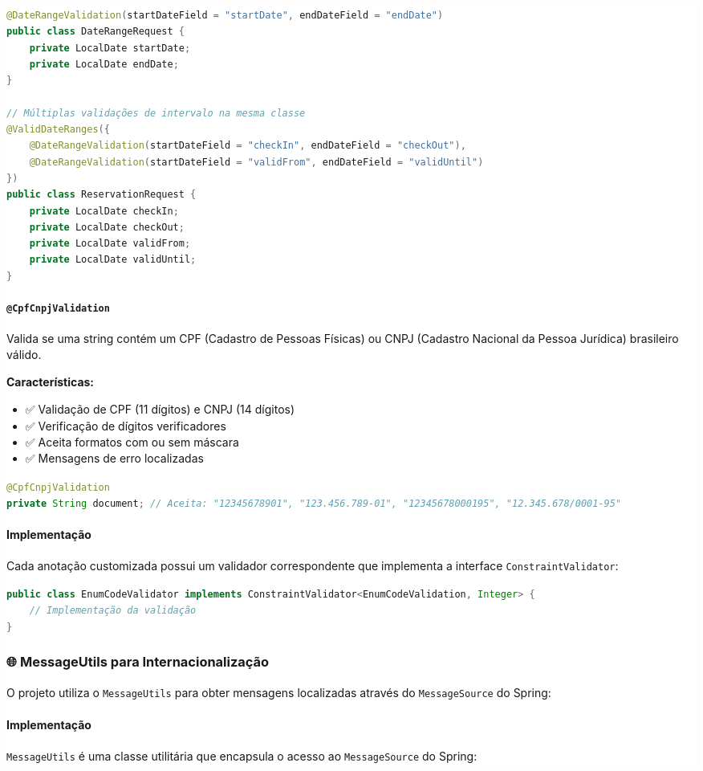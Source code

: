 ```java
@DateRangeValidation(startDateField = "startDate", endDateField = "endDate")
public class DateRangeRequest {
    private LocalDate startDate;
    private LocalDate endDate;
}

// Múltiplas validações de intervalo na mesma classe
@ValidDateRanges({
    @DateRangeValidation(startDateField = "checkIn", endDateField = "checkOut"),
    @DateRangeValidation(startDateField = "validFrom", endDateField = "validUntil")
})
public class ReservationRequest {
    private LocalDate checkIn;
    private LocalDate checkOut;
    private LocalDate validFrom;
    private LocalDate validUntil;
}
```

#### `@CpfCnpjValidation`
Valida se uma string contém um CPF (Cadastro de Pessoas Físicas) ou CNPJ (Cadastro Nacional da Pessoa Jurídica) brasileiro válido.

**Características:**
- ✅ Validação de CPF (11 dígitos) e CNPJ (14 dígitos)
- ✅ Verificação de dígitos verificadores
- ✅ Aceita formatos com ou sem máscara
- ✅ Mensagens de erro localizadas

```java
@CpfCnpjValidation
private String document; // Aceita: "12345678901", "123.456.789-01", "12345678000195", "12.345.678/0001-95"
```

#### Implementação
Cada anotação customizada possui um validador correspondente que implementa a interface `ConstraintValidator`:

```java
public class EnumCodeValidator implements ConstraintValidator<EnumCodeValidation, Integer> {
    // Implementação da validação
}
```

### 🌐 MessageUtils para Internacionalização

O projeto utiliza o `MessageUtils` para obter mensagens localizadas através do `MessageSource` do Spring:

#### Implementação
`MessageUtils` é uma classe utilitária que encapsula o acesso ao `MessageSource` do Spring:
